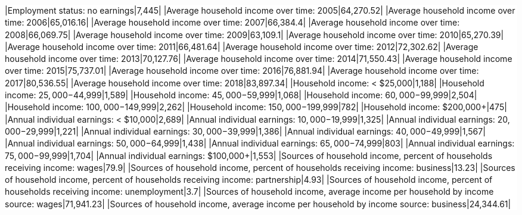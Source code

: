 |Employment status: no earnings|7,445|
|Average household income over time: 2005|64,270.52|
|Average household income over time: 2006|65,016.16|
|Average household income over time: 2007|66,384.4|
|Average household income over time: 2008|66,069.75|
|Average household income over time: 2009|63,109.1|
|Average household income over time: 2010|65,270.39|
|Average household income over time: 2011|66,481.64|
|Average household income over time: 2012|72,302.62|
|Average household income over time: 2013|70,127.76|
|Average household income over time: 2014|71,550.43|
|Average household income over time: 2015|75,737.01|
|Average household income over time: 2016|76,881.94|
|Average household income over time: 2017|80,536.55|
|Average household income over time: 2018|83,897.34|
|Household income: < $25,000|1,188|
|Household income: $25,000-$44,999|1,589|
|Household income: $45,000-$59,999|1,068|
|Household income: $60,000-$99,999|2,504|
|Household income: $100,000-$149,999|2,262|
|Household income: $150,000-$199,999|782|
|Household income: $200,000+|475|
|Annual individual earnings: < $10,000|2,689|
|Annual individual earnings: $10,000-$19,999|1,325|
|Annual individual earnings: $20,000-$29,999|1,221|
|Annual individual earnings: $30,000-$39,999|1,386|
|Annual individual earnings: $40,000-$49,999|1,567|
|Annual individual earnings: $50,000-$64,999|1,438|
|Annual individual earnings: $65,000-$74,999|803|
|Annual individual earnings: $75,000-$99,999|1,704|
|Annual individual earnings: $100,000+|1,553|
|Sources of household income, percent of households receiving income: wages|79.9|
|Sources of household income, percent of households receiving income: business|13.23|
|Sources of household income, percent of households receiving income: partnership|4.93|
|Sources of household income, percent of households receiving income: unemployment|3.7|
|Sources of household income, average income per household by income source: wages|71,941.23|
|Sources of household income, average income per household by income source: business|24,344.61|